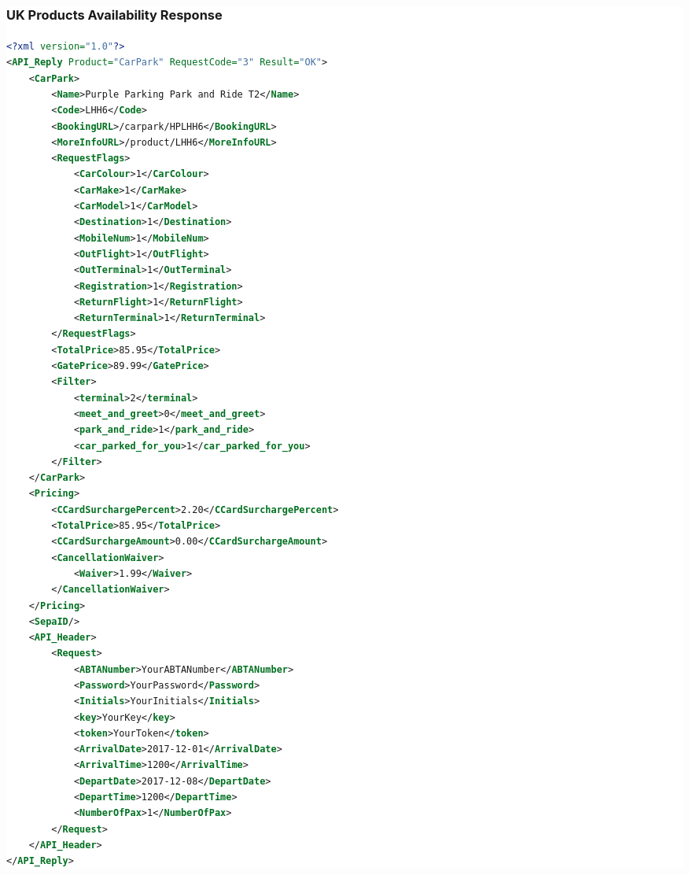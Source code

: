 ### UK Products Availability Response

```xml
<?xml version="1.0"?>
<API_Reply Product="CarPark" RequestCode="3" Result="OK">
    <CarPark>
        <Name>Purple Parking Park and Ride T2</Name>
        <Code>LHH6</Code>
        <BookingURL>/carpark/HPLHH6</BookingURL>
        <MoreInfoURL>/product/LHH6</MoreInfoURL>
        <RequestFlags>
            <CarColour>1</CarColour>
            <CarMake>1</CarMake>
            <CarModel>1</CarModel>
            <Destination>1</Destination>
            <MobileNum>1</MobileNum>
            <OutFlight>1</OutFlight>
            <OutTerminal>1</OutTerminal>
            <Registration>1</Registration>
            <ReturnFlight>1</ReturnFlight>
            <ReturnTerminal>1</ReturnTerminal>
        </RequestFlags>
        <TotalPrice>85.95</TotalPrice>
        <GatePrice>89.99</GatePrice>
        <Filter>
            <terminal>2</terminal>
            <meet_and_greet>0</meet_and_greet>
            <park_and_ride>1</park_and_ride>
            <car_parked_for_you>1</car_parked_for_you>
        </Filter>
    </CarPark>
    <Pricing>
        <CCardSurchargePercent>2.20</CCardSurchargePercent>
        <TotalPrice>85.95</TotalPrice>
        <CCardSurchargeAmount>0.00</CCardSurchargeAmount>
        <CancellationWaiver>
            <Waiver>1.99</Waiver>
        </CancellationWaiver>
    </Pricing>
    <SepaID/>
    <API_Header>
        <Request>
            <ABTANumber>YourABTANumber</ABTANumber>
            <Password>YourPassword</Password>
            <Initials>YourInitials</Initials>
            <key>YourKey</key>
            <token>YourToken</token>
            <ArrivalDate>2017-12-01</ArrivalDate>
            <ArrivalTime>1200</ArrivalTime>
            <DepartDate>2017-12-08</DepartDate>
            <DepartTime>1200</DepartTime>
            <NumberOfPax>1</NumberOfPax>
        </Request>
    </API_Header>
</API_Reply>
```

